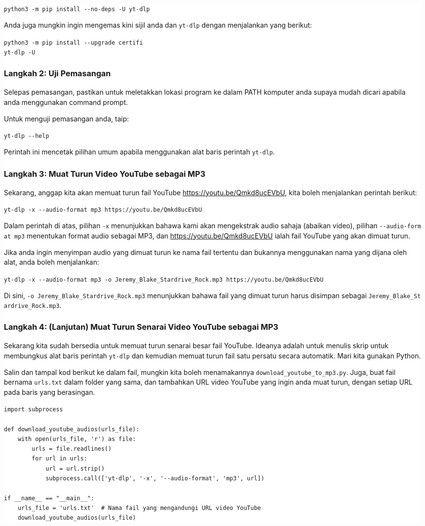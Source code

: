 ```
python3 -m pip install --no-deps -U yt-dlp
```

Anda juga mungkin ingin mengemas kini sijil anda dan `yt-dlp` dengan menjalankan yang berikut:
```
python3 -m pip install --upgrade certifi
yt-dlp -U
```

### Langkah 2: Uji Pemasangan
Selepas pemasangan, pastikan untuk meletakkan lokasi program ke dalam PATH komputer anda supaya mudah dicari apabila anda menggunakan command prompt.

Untuk menguji pemasangan anda, taip:

```
yt-dlp --help
```

Perintah ini mencetak pilihan umum apabila menggunakan alat baris perintah `yt-dlp`.


### Langkah 3: Muat Turun Video YouTube sebagai MP3

Sekarang, anggap kita akan memuat turun fail YouTube https://youtu.be/Qmkd8ucEVbU, kita boleh menjalankan perintah berikut:

```
yt-dlp -x --audio-format mp3 https://youtu.be/Qmkd8ucEVbU
```

Dalam perintah di atas, pilihan `-x` menunjukkan bahawa kami akan mengekstrak audio sahaja (abaikan video), pilihan `--audio-format mp3` menentukan format audio sebagai MP3, dan https://youtu.be/Qmkd8ucEVbU ialah fail YouTube yang akan dimuat turun.

Jika anda ingin menyimpan audio yang dimuat turun ke nama fail tertentu dan bukannya menggunakan nama yang dijana oleh alat, anda boleh menjalankan:
```
yt-dlp -x --audio-format mp3 -o Jeremy_Blake_Stardrive_Rock.mp3 https://youtu.be/Qmkd8ucEVbU
```

Di sini, `-o Jeremy_Blake_Stardrive_Rock.mp3` menunjukkan bahawa fail yang dimuat turun harus disimpan sebagai `Jeremy_Blake_Stardrive_Rock.mp3`.

### Langkah 4: (Lanjutan) Muat Turun Senarai Video YouTube sebagai MP3

Sekarang kita sudah bersedia untuk memuat turun senarai besar fail YouTube. Ideanya adalah untuk menulis skrip untuk membungkus alat baris perintah `yt-dlp` dan kemudian memuat turun fail satu persatu secara automatik. Mari kita gunakan Python.

Salin dan tampal kod berikut ke dalam fail, mungkin kita boleh menamakannya `download_youtube_to_mp3.py`. Juga, buat fail bernama `urls.txt` dalam folder yang sama, dan tambahkan URL video YouTube yang ingin anda muat turun, dengan setiap URL pada baris yang berasingan.

```
import subprocess

def download_youtube_audios(urls_file):
    with open(urls_file, 'r') as file:
        urls = file.readlines()
        for url in urls:
            url = url.strip()
            subprocess.call(['yt-dlp', '-x', '--audio-format', 'mp3', url])

if __name__ == "__main__":
    urls_file = 'urls.txt'  # Nama fail yang mengandungi URL video YouTube
    download_youtube_audios(urls_file)
```
